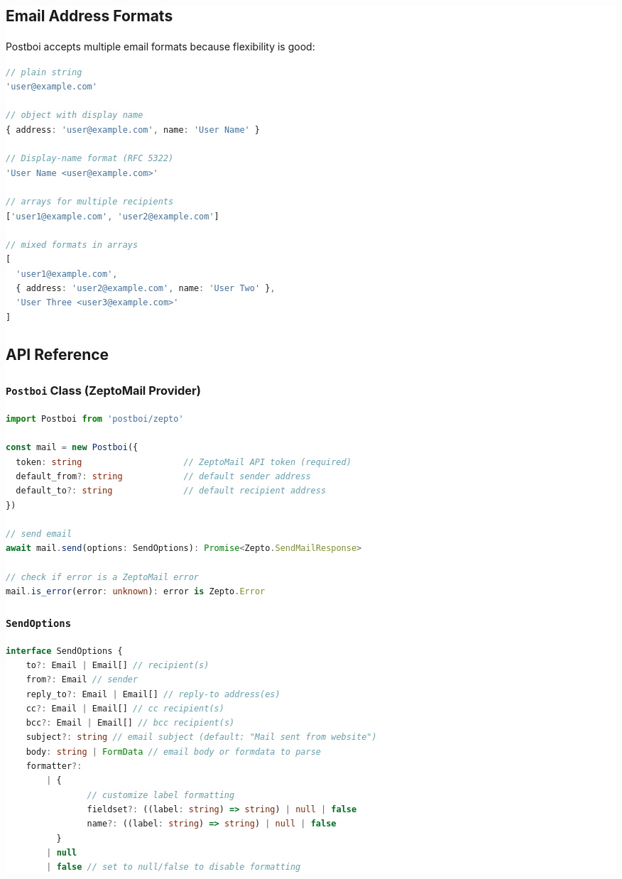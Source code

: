 ## Email Address Formats

Postboi accepts multiple email formats because flexibility is good:

```typescript
// plain string
'user@example.com'

// object with display name
{ address: 'user@example.com', name: 'User Name' }

// Display-name format (RFC 5322)
'User Name <user@example.com>'

// arrays for multiple recipients
['user1@example.com', 'user2@example.com']

// mixed formats in arrays
[
  'user1@example.com',
  { address: 'user2@example.com', name: 'User Two' },
  'User Three <user3@example.com>'
]
```

## API Reference

### `Postboi` Class (ZeptoMail Provider)

```typescript
import Postboi from 'postboi/zepto'

const mail = new Postboi({
  token: string                    // ZeptoMail API token (required)
  default_from?: string            // default sender address
  default_to?: string              // default recipient address
})

// send email
await mail.send(options: SendOptions): Promise<Zepto.SendMailResponse>

// check if error is a ZeptoMail error
mail.is_error(error: unknown): error is Zepto.Error
```

### `SendOptions`

```typescript
interface SendOptions {
	to?: Email | Email[] // recipient(s)
	from?: Email // sender
	reply_to?: Email | Email[] // reply-to address(es)
	cc?: Email | Email[] // cc recipient(s)
	bcc?: Email | Email[] // bcc recipient(s)
	subject?: string // email subject (default: "Mail sent from website")
	body: string | FormData // email body or formdata to parse
	formatter?:
		| {
				// customize label formatting
				fieldset?: ((label: string) => string) | null | false
				name?: ((label: string) => string) | null | false
		  }
		| null
		| false // set to null/false to disable formatting
```